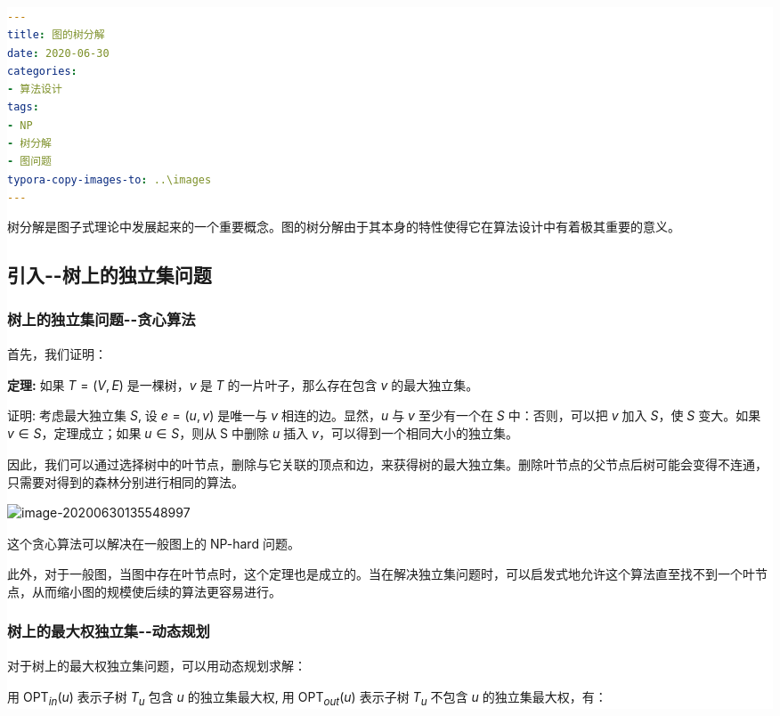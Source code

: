 ```yaml
---
title: 图的树分解
date: 2020-06-30
categories:
- 算法设计
tags:
- NP
- 树分解
- 图问题
typora-copy-images-to: ..\images
---
```


<head>
    <script src="https://cdn.mathjax.org/mathjax/latest/MathJax.js?config=TeX-AMS-MML_HTMLorMML" type="text/javascript"></script>
    <script type="text/x-mathjax-config">
        MathJax.Hub.Config({
            tex2jax: {
            skipTags: ['script', 'noscript', 'style', 'textarea', 'pre'],
            inlineMath: [['$','$']]
            }
        });
    </script>
</head>
树分解是图子式理论中发展起来的一个重要概念。图的树分解由于其本身的特性使得它在算法设计中有着极其重要的意义。

## 引入--树上的独立集问题

### 树上的独立集问题--贪心算法

首先，我们证明：

**定理:** 如果 $T=(V,E)$ 是一棵树，$v$ 是 $T$ 的一片叶子，那么存在包含 $v$ 的最大独立集。

证明: 考虑最大独立集 $S$, 设 $e=(u,v)$ 是唯一与 $v$ 相连的边。显然，$u$ 与 $v$ 至少有一个在 $S$ 中：否则，可以把 $v$ 加入 $S$，使 $S$ 变大。如果 $v\in S$，定理成立；如果 $u\in S$，则从 S 中删除 $u$ 插入 $v$，可以得到一个相同大小的独立集。

因此，我们可以通过选择树中的叶节点，删除与它关联的顶点和边，来获得树的最大独立集。删除叶节点的父节点后树可能会变得不连通，只需要对得到的森林分别进行相同的算法。

![image-20200630135548997](C:\Users\13353\OneDrive\note\JoeyLian.github.io\images\image-20200630135548997.png)

这个贪心算法可以解决在一般图上的 NP-hard 问题。

此外，对于一般图，当图中存在叶节点时，这个定理也是成立的。当在解决独立集问题时，可以启发式地允许这个算法直至找不到一个叶节点，从而缩小图的规模使后续的算法更容易进行。

### 树上的最大权独立集--动态规划

对于树上的最大权独立集问题，可以用动态规划求解：

用 $\text{OPT}_{in}(u)$ 表示子树 $T_u$ 包含 $u$ 的独立集最大权, 用 $\text{OPT}_{out}(u)$ 表示子树 $T_u$ 不包含 $u$ 的独立集最大权，有：
